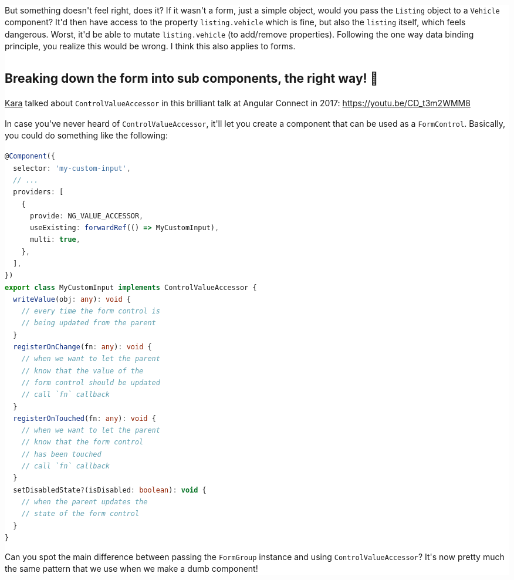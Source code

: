 But something doesn't feel right, does it? If it wasn't a form, just a simple object, would you pass the `Listing` object to a `Vehicle` component? It'd then have access to the property `listing.vehicle` which is fine, but also the `listing` itself, which feels dangerous. Worst, it'd be able to mutate `listing.vehicle` (to add/remove properties). Following the one way data binding principle, you realize this would be wrong. I think this also applies to forms.

## Breaking down the form into sub components, the right way! :tada:

[Kara](https://twitter.com/karaforthewin) talked about `ControlValueAccessor` in this brilliant talk at Angular Connect in 2017: https://youtu.be/CD_t3m2WMM8

In case you've never heard of `ControlValueAccessor`, it'll let you create a component that can be used as a `FormControl`. Basically, you could do something like the following:

```ts
@Component({
  selector: 'my-custom-input',
  // ...
  providers: [
    {
      provide: NG_VALUE_ACCESSOR,
      useExisting: forwardRef(() => MyCustomInput),
      multi: true,
    },
  ],
})
export class MyCustomInput implements ControlValueAccessor {
  writeValue(obj: any): void {
    // every time the form control is
    // being updated from the parent
  }
  registerOnChange(fn: any): void {
    // when we want to let the parent
    // know that the value of the
    // form control should be updated
    // call `fn` callback
  }
  registerOnTouched(fn: any): void {
    // when we want to let the parent
    // know that the form control
    // has been touched
    // call `fn` callback
  }
  setDisabledState?(isDisabled: boolean): void {
    // when the parent updates the
    // state of the form control
  }
}
```

Can you spot the main difference between passing the `FormGroup` instance and using `ControlValueAccessor`? It's now pretty much the same pattern that we use when we make a dumb component!
